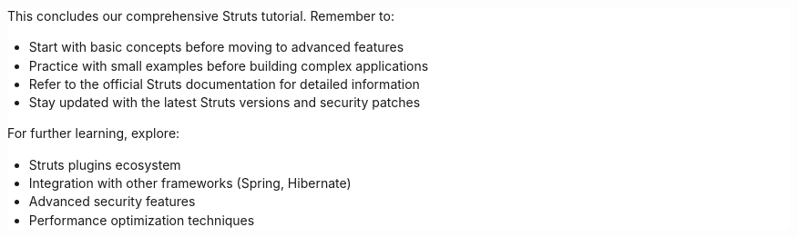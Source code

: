 This concludes our comprehensive Struts tutorial. Remember to:
- Start with basic concepts before moving to advanced features
- Practice with small examples before building complex applications
- Refer to the official Struts documentation for detailed information
- Stay updated with the latest Struts versions and security patches

For further learning, explore:
- Struts plugins ecosystem
- Integration with other frameworks (Spring, Hibernate)
- Advanced security features
- Performance optimization techniques
